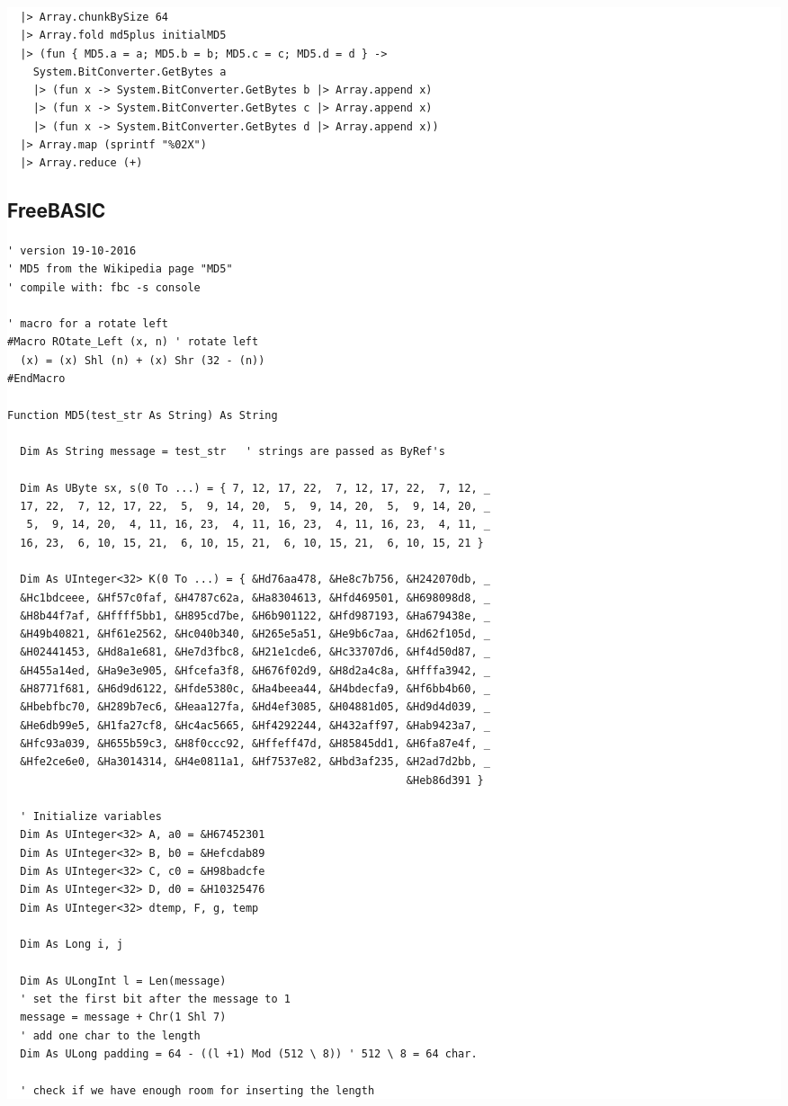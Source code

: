 ```F#
  |> Array.chunkBySize 64
  |> Array.fold md5plus initialMD5
  |> (fun { MD5.a = a; MD5.b = b; MD5.c = c; MD5.d = d } ->
    System.BitConverter.GetBytes a
    |> (fun x -> System.BitConverter.GetBytes b |> Array.append x)
    |> (fun x -> System.BitConverter.GetBytes c |> Array.append x)
    |> (fun x -> System.BitConverter.GetBytes d |> Array.append x))
  |> Array.map (sprintf "%02X")
  |> Array.reduce (+)
```



## FreeBASIC


```freebasic
' version 19-10-2016
' MD5 from the Wikipedia page "MD5"
' compile with: fbc -s console

' macro for a rotate left
#Macro ROtate_Left (x, n) ' rotate left
  (x) = (x) Shl (n) + (x) Shr (32 - (n))
#EndMacro

Function MD5(test_str As String) As String

  Dim As String message = test_str   ' strings are passed as ByRef's

  Dim As UByte sx, s(0 To ...) = { 7, 12, 17, 22,  7, 12, 17, 22,  7, 12, _
  17, 22,  7, 12, 17, 22,  5,  9, 14, 20,  5,  9, 14, 20,  5,  9, 14, 20, _
   5,  9, 14, 20,  4, 11, 16, 23,  4, 11, 16, 23,  4, 11, 16, 23,  4, 11, _
  16, 23,  6, 10, 15, 21,  6, 10, 15, 21,  6, 10, 15, 21,  6, 10, 15, 21 }

  Dim As UInteger<32> K(0 To ...) = { &Hd76aa478, &He8c7b756, &H242070db, _
  &Hc1bdceee, &Hf57c0faf, &H4787c62a, &Ha8304613, &Hfd469501, &H698098d8, _
  &H8b44f7af, &Hffff5bb1, &H895cd7be, &H6b901122, &Hfd987193, &Ha679438e, _
  &H49b40821, &Hf61e2562, &Hc040b340, &H265e5a51, &He9b6c7aa, &Hd62f105d, _
  &H02441453, &Hd8a1e681, &He7d3fbc8, &H21e1cde6, &Hc33707d6, &Hf4d50d87, _
  &H455a14ed, &Ha9e3e905, &Hfcefa3f8, &H676f02d9, &H8d2a4c8a, &Hfffa3942, _
  &H8771f681, &H6d9d6122, &Hfde5380c, &Ha4beea44, &H4bdecfa9, &Hf6bb4b60, _
  &Hbebfbc70, &H289b7ec6, &Heaa127fa, &Hd4ef3085, &H04881d05, &Hd9d4d039, _
  &He6db99e5, &H1fa27cf8, &Hc4ac5665, &Hf4292244, &H432aff97, &Hab9423a7, _
  &Hfc93a039, &H655b59c3, &H8f0ccc92, &Hffeff47d, &H85845dd1, &H6fa87e4f, _
  &Hfe2ce6e0, &Ha3014314, &H4e0811a1, &Hf7537e82, &Hbd3af235, &H2ad7d2bb, _
                                                              &Heb86d391 }

  ' Initialize variables
  Dim As UInteger<32> A, a0 = &H67452301
  Dim As UInteger<32> B, b0 = &Hefcdab89
  Dim As UInteger<32> C, c0 = &H98badcfe
  Dim As UInteger<32> D, d0 = &H10325476
  Dim As UInteger<32> dtemp, F, g, temp

  Dim As Long i, j

  Dim As ULongInt l = Len(message)
  ' set the first bit after the message to 1
  message = message + Chr(1 Shl 7)
  ' add one char to the length
  Dim As ULong padding = 64 - ((l +1) Mod (512 \ 8)) ' 512 \ 8 = 64 char.

  ' check if we have enough room for inserting the length
```